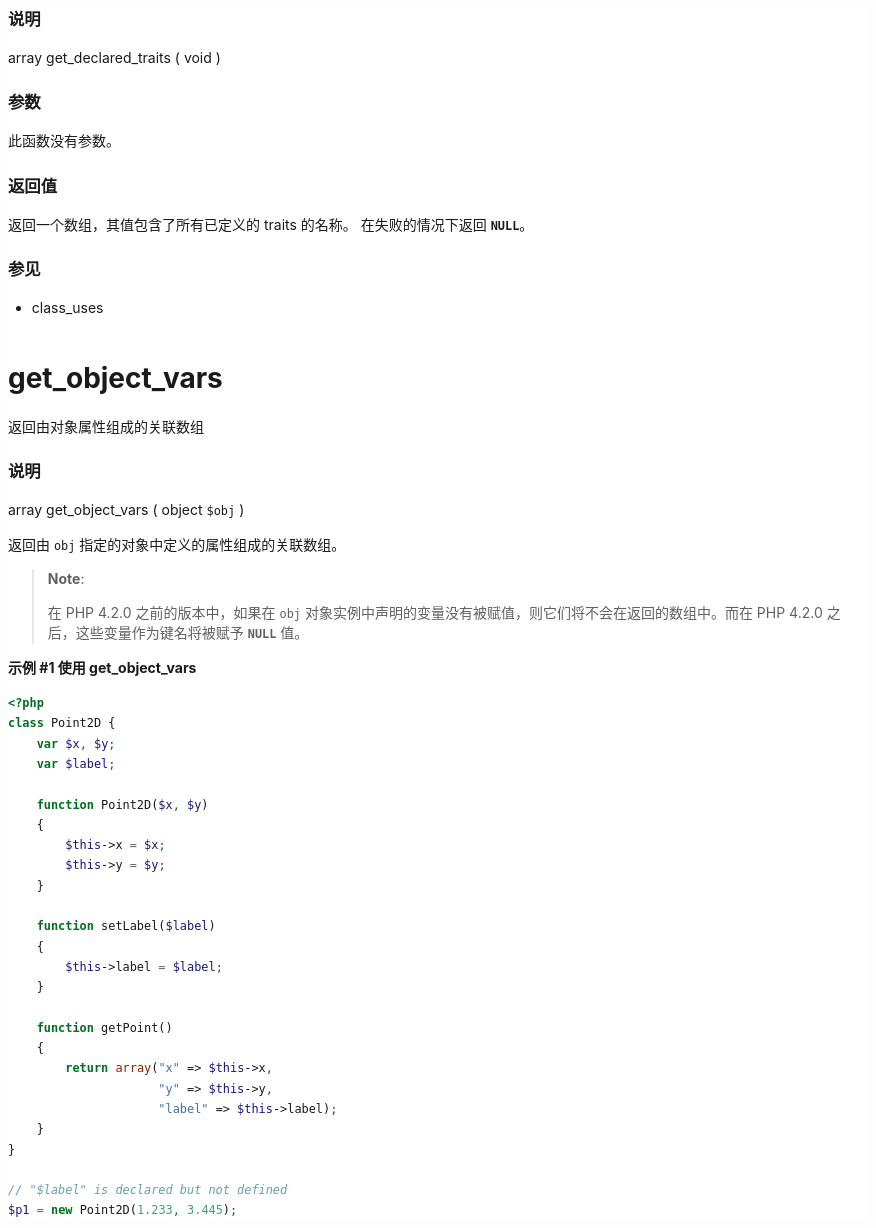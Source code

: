 ### 说明

<span class="type">array</span> <span
class="methodname">get\_declared\_traits</span> ( <span
class="methodparam">void</span> )

### 参数

此函数没有参数。

### 返回值

返回一个数组，其值包含了所有已定义的 traits 的名称。 在失败的情况下返回
**`NULL`**。

### 参见

-   <span class="function">class\_uses</span>

get\_object\_vars
=================

返回由对象属性组成的关联数组

### 说明

<span class="type">array</span> <span
class="methodname">get\_object\_vars</span> ( <span
class="methodparam"><span class="type">object</span> `$obj`</span> )

返回由 `obj` 指定的对象中定义的属性组成的关联数组。

> **Note**:
>
> 在 PHP 4.2.0 之前的版本中，如果在 `obj`
> 对象实例中声明的变量没有被赋值，则它们将不会在返回的数组中。而在 PHP
> 4.2.0 之后，这些变量作为键名将被赋予 **`NULL`** 值。

**示例 \#1 使用 <span class="function">get\_object\_vars</span>**

``` php
<?php
class Point2D {
    var $x, $y;
    var $label;

    function Point2D($x, $y)
    {
        $this->x = $x;
        $this->y = $y;
    }

    function setLabel($label)
    {
        $this->label = $label;
    }

    function getPoint()
    {
        return array("x" => $this->x,
                     "y" => $this->y,
                     "label" => $this->label);
    }
}

// "$label" is declared but not defined
$p1 = new Point2D(1.233, 3.445);
```
